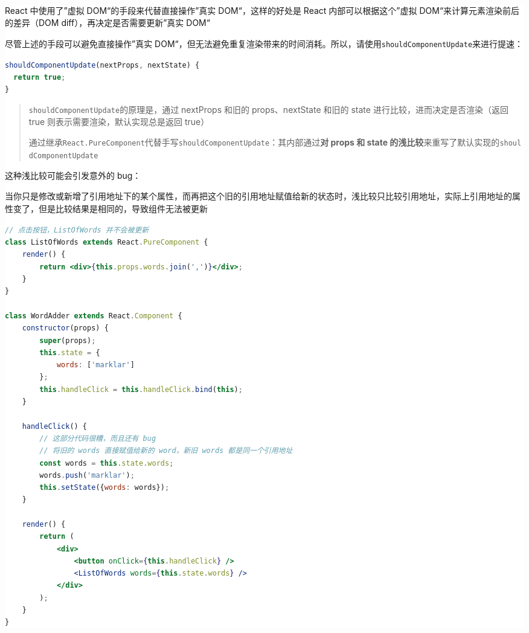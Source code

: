 React 中使用了”虚拟 DOM“的手段来代替直接操作”真实 DOM“，这样的好处是 React 内部可以根据这个”虚拟 DOM“来计算元素渲染前后的差异（DOM diff），再决定是否需要更新”真实 DOM“

尽管上述的手段可以避免直接操作”真实 DOM“，但无法避免重复渲染带来的时间消耗。所以，请使用`shouldComponentUpdate`来进行提速：

```jsx | pure
shouldComponentUpdate(nextProps, nextState) {
  return true;
}
```

> `shouldComponentUpdate`的原理是，通过 nextProps 和旧的 props、nextState 和旧的 state 进行比较，进而决定是否渲染（返回 true 则表示需要渲染，默认实现总是返回 true）
>
> 通过继承`React.PureComponent`代替手写`shouldComponentUpdate`：其内部通过**对 props 和 state 的浅比较**来重写了默认实现的`shouldComponentUpdate`

这种浅比较可能会引发意外的 bug：

当你只是修改或新增了引用地址下的某个属性，而再把这个旧的引用地址赋值给新的状态时，浅比较只比较引用地址，实际上引用地址的属性变了，但是比较结果是相同的，导致组件无法被更新

```jsx | pure
// 点击按钮，ListOfWords 并不会被更新
class ListOfWords extends React.PureComponent {
    render() {
        return <div>{this.props.words.join(',')}</div>;
    }
}

class WordAdder extends React.Component {
    constructor(props) {
        super(props);
        this.state = {
            words: ['marklar']
        };
        this.handleClick = this.handleClick.bind(this);
    }

    handleClick() {
        // 这部分代码很糟，而且还有 bug
        // 将旧的 words 直接赋值给新的 word，新旧 words 都是同一个引用地址
        const words = this.state.words;
        words.push('marklar');
        this.setState({words: words});
    }

    render() {
        return (
            <div>
                <button onClick={this.handleClick} />
                <ListOfWords words={this.state.words} />
            </div>
        );
    }
}
```
